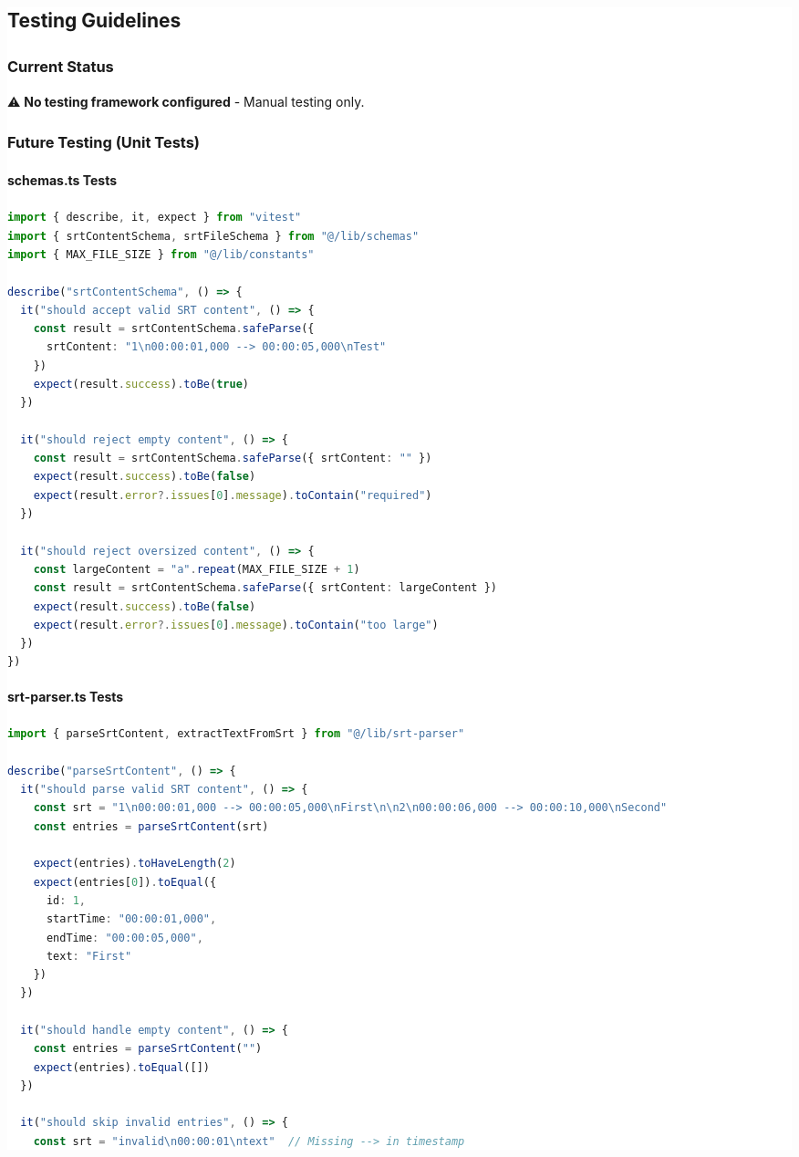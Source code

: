 
## Testing Guidelines

### Current Status
⚠️ **No testing framework configured** - Manual testing only.

### Future Testing (Unit Tests)

#### schemas.ts Tests
```typescript
import { describe, it, expect } from "vitest"
import { srtContentSchema, srtFileSchema } from "@/lib/schemas"
import { MAX_FILE_SIZE } from "@/lib/constants"

describe("srtContentSchema", () => {
  it("should accept valid SRT content", () => {
    const result = srtContentSchema.safeParse({
      srtContent: "1\n00:00:01,000 --> 00:00:05,000\nTest"
    })
    expect(result.success).toBe(true)
  })

  it("should reject empty content", () => {
    const result = srtContentSchema.safeParse({ srtContent: "" })
    expect(result.success).toBe(false)
    expect(result.error?.issues[0].message).toContain("required")
  })

  it("should reject oversized content", () => {
    const largeContent = "a".repeat(MAX_FILE_SIZE + 1)
    const result = srtContentSchema.safeParse({ srtContent: largeContent })
    expect(result.success).toBe(false)
    expect(result.error?.issues[0].message).toContain("too large")
  })
})
```

#### srt-parser.ts Tests
```typescript
import { parseSrtContent, extractTextFromSrt } from "@/lib/srt-parser"

describe("parseSrtContent", () => {
  it("should parse valid SRT content", () => {
    const srt = "1\n00:00:01,000 --> 00:00:05,000\nFirst\n\n2\n00:00:06,000 --> 00:00:10,000\nSecond"
    const entries = parseSrtContent(srt)

    expect(entries).toHaveLength(2)
    expect(entries[0]).toEqual({
      id: 1,
      startTime: "00:00:01,000",
      endTime: "00:00:05,000",
      text: "First"
    })
  })

  it("should handle empty content", () => {
    const entries = parseSrtContent("")
    expect(entries).toEqual([])
  })

  it("should skip invalid entries", () => {
    const srt = "invalid\n00:00:01\ntext"  // Missing --> in timestamp
```